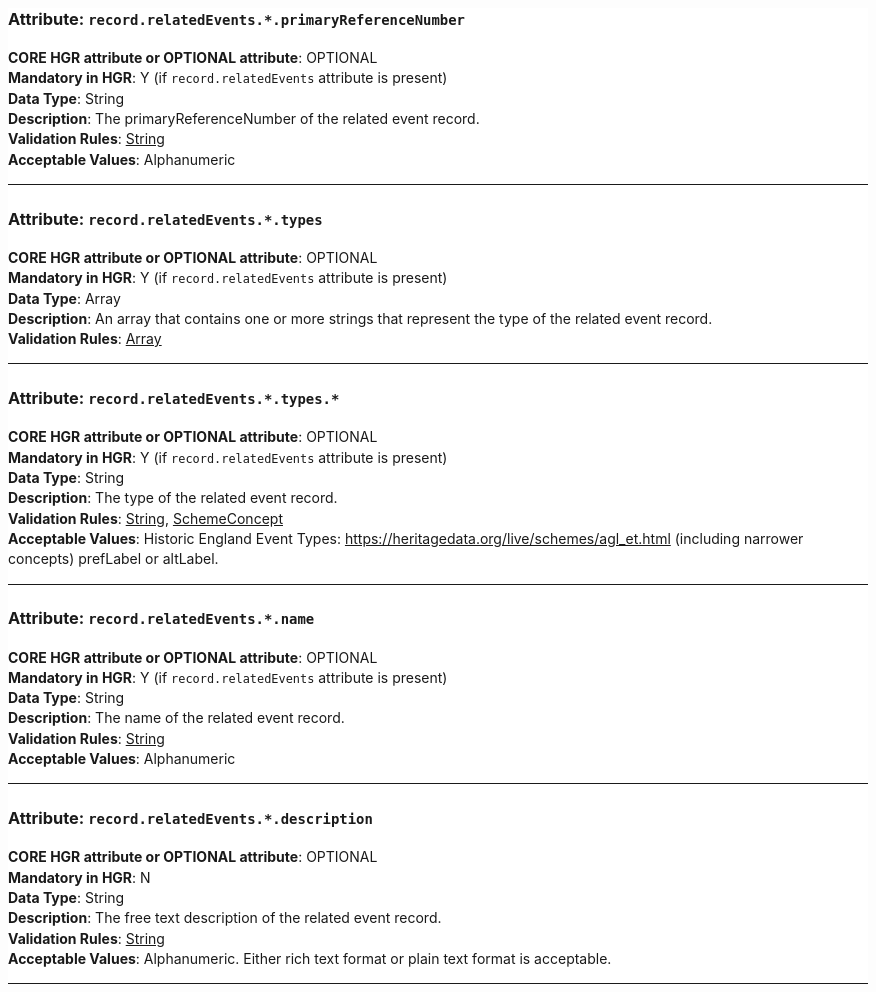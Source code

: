 ### Attribute: `record.relatedEvents.*.primaryReferenceNumber`
**CORE HGR attribute or OPTIONAL attribute**: OPTIONAL\
**Mandatory in HGR**: Y (if `record.relatedEvents` attribute is present)\
**Data Type**: String\
**Description**: The primaryReferenceNumber of the related event record.\
**Validation Rules**: [String](DataValidationRulesDescriptions.md#string)\
**Acceptable Values**: Alphanumeric

---

### Attribute: `record.relatedEvents.*.types`
**CORE HGR attribute or OPTIONAL attribute**: OPTIONAL\
**Mandatory in HGR**: Y (if `record.relatedEvents` attribute is present)\
**Data Type**: Array\
**Description**: An array that contains one or more strings that represent the type of the related event record.\
**Validation Rules**: [Array](DataValidationRulesDescriptions.md#array)

---

### Attribute: `record.relatedEvents.*.types.*`
**CORE HGR attribute or OPTIONAL attribute**: OPTIONAL\
**Mandatory in HGR**: Y (if `record.relatedEvents` attribute is present)\
**Data Type**: String\
**Description**: The type of the related event record.\
**Validation Rules**: [String](DataValidationRulesDescriptions.md#string), [SchemeConcept](DataValidationRulesDescriptions.md#schemeconcept)\
**Acceptable Values**: Historic England Event Types: https://heritagedata.org/live/schemes/agl_et.html (including narrower concepts) prefLabel or altLabel.

---

### Attribute: `record.relatedEvents.*.name`
**CORE HGR attribute or OPTIONAL attribute**: OPTIONAL\
**Mandatory in HGR**: Y (if `record.relatedEvents` attribute is present)\
**Data Type**: String\
**Description**: The name of the related event record.\
**Validation Rules**: [String](DataValidationRulesDescriptions.md#string)\
**Acceptable Values**: Alphanumeric

---

### Attribute: `record.relatedEvents.*.description`
**CORE HGR attribute or OPTIONAL attribute**: OPTIONAL\
**Mandatory in HGR**: N\
**Data Type**: String\
**Description**: The free text description of the related event record.\
**Validation Rules**: [String](DataValidationRulesDescriptions.md#string)\
**Acceptable Values**: Alphanumeric. Either rich text format or plain text format is acceptable.

---